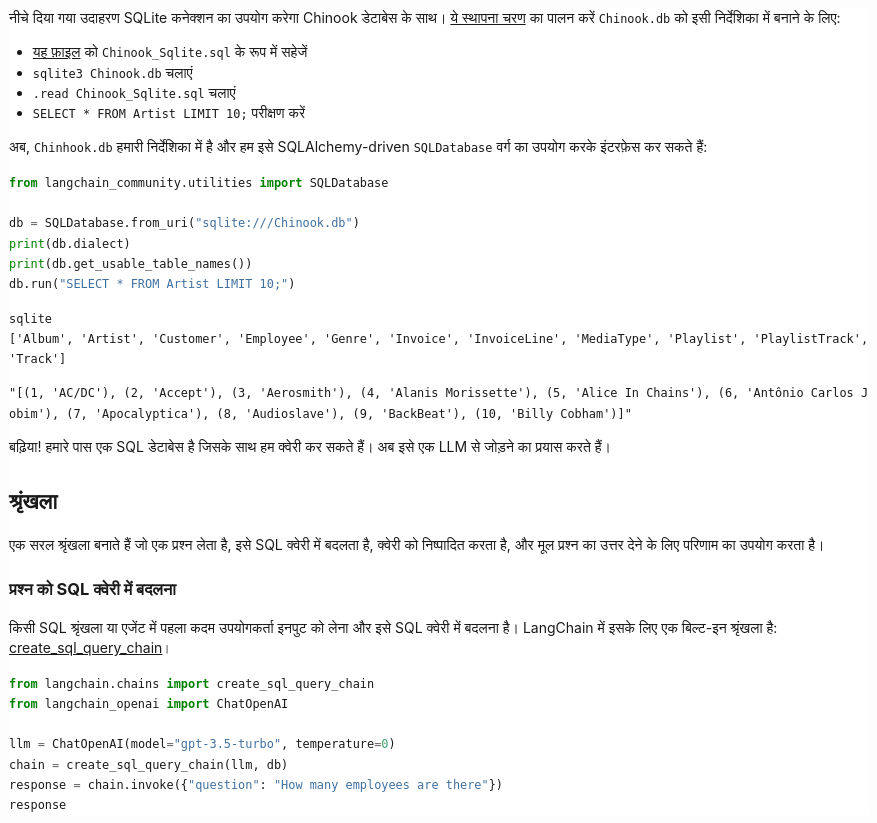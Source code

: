 नीचे दिया गया उदाहरण SQLite कनेक्शन का उपयोग करेगा Chinook डेटाबेस के साथ। [ये स्थापना चरण](https://database.guide/2-sample-databases-sqlite/) का पालन करें `Chinook.db` को इसी निर्देशिका में बनाने के लिए:

* [यह फ़ाइल](https://raw.githubusercontent.com/lerocha/chinook-database/master/ChinookDatabase/DataSources/Chinook_Sqlite.sql) को `Chinook_Sqlite.sql` के रूप में सहेजें
* `sqlite3 Chinook.db` चलाएं
* `.read Chinook_Sqlite.sql` चलाएं
* `SELECT * FROM Artist LIMIT 10;` परीक्षण करें

अब, `Chinhook.db` हमारी निर्देशिका में है और हम इसे SQLAlchemy-driven `SQLDatabase` वर्ग का उपयोग करके इंटरफ़ेस कर सकते हैं:

```python
from langchain_community.utilities import SQLDatabase

db = SQLDatabase.from_uri("sqlite:///Chinook.db")
print(db.dialect)
print(db.get_usable_table_names())
db.run("SELECT * FROM Artist LIMIT 10;")
```

```output
sqlite
['Album', 'Artist', 'Customer', 'Employee', 'Genre', 'Invoice', 'InvoiceLine', 'MediaType', 'Playlist', 'PlaylistTrack', 'Track']
```

```output
"[(1, 'AC/DC'), (2, 'Accept'), (3, 'Aerosmith'), (4, 'Alanis Morissette'), (5, 'Alice In Chains'), (6, 'Antônio Carlos Jobim'), (7, 'Apocalyptica'), (8, 'Audioslave'), (9, 'BackBeat'), (10, 'Billy Cobham')]"
```

बढ़िया! हमारे पास एक SQL डेटाबेस है जिसके साथ हम क्वेरी कर सकते हैं। अब इसे एक LLM से जोड़ने का प्रयास करते हैं।

## श्रृंखला

एक सरल श्रृंखला बनाते हैं जो एक प्रश्न लेता है, इसे SQL क्वेरी में बदलता है, क्वेरी को निष्पादित करता है, और मूल प्रश्न का उत्तर देने के लिए परिणाम का उपयोग करता है।

### प्रश्न को SQL क्वेरी में बदलना

किसी SQL श्रृंखला या एजेंट में पहला कदम उपयोगकर्ता इनपुट को लेना और इसे SQL क्वेरी में बदलना है। LangChain में इसके लिए एक बिल्ट-इन श्रृंखला है: [create_sql_query_chain](https://api.python.langchain.com/en/latest/chains/langchain.chains.sql_database.query.create_sql_query_chain.html)।

```python
from langchain.chains import create_sql_query_chain
from langchain_openai import ChatOpenAI

llm = ChatOpenAI(model="gpt-3.5-turbo", temperature=0)
chain = create_sql_query_chain(llm, db)
response = chain.invoke({"question": "How many employees are there"})
response
```
